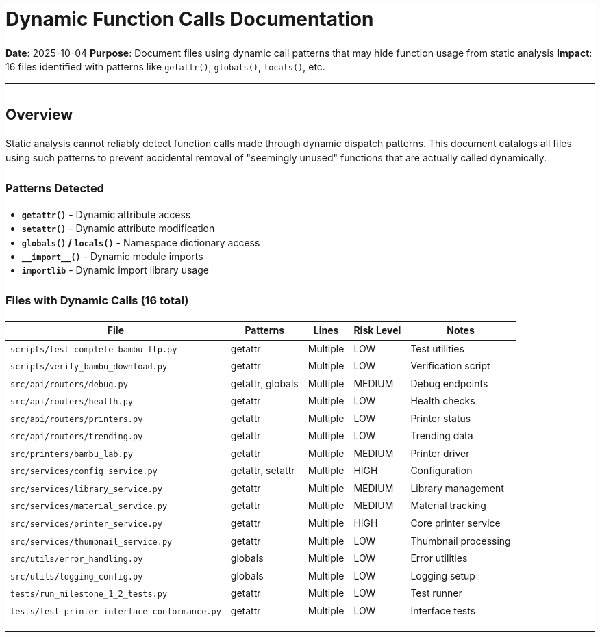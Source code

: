# Dynamic Function Calls Documentation

**Date**: 2025-10-04
**Purpose**: Document files using dynamic call patterns that may hide function usage from static analysis
**Impact**: 16 files identified with patterns like `getattr()`, `globals()`, `locals()`, etc.

---

## Overview

Static analysis cannot reliably detect function calls made through dynamic dispatch patterns. This document catalogs all files using such patterns to prevent accidental removal of "seemingly unused" functions that are actually called dynamically.

### Patterns Detected

- **`getattr()`** - Dynamic attribute access
- **`setattr()`** - Dynamic attribute modification
- **`globals()` / `locals()`** - Namespace dictionary access
- **`__import__()`** - Dynamic module imports
- **`importlib`** - Dynamic import library usage

### Files with Dynamic Calls (16 total)

| File | Patterns | Lines | Risk Level | Notes |
|------|----------|-------|------------|-------|
| `scripts/test_complete_bambu_ftp.py` | getattr | Multiple | LOW | Test utilities |
| `scripts/verify_bambu_download.py` | getattr | Multiple | LOW | Verification script |
| `src/api/routers/debug.py` | getattr, globals | Multiple | MEDIUM | Debug endpoints |
| `src/api/routers/health.py` | getattr | Multiple | LOW | Health checks |
| `src/api/routers/printers.py` | getattr | Multiple | LOW | Printer status |
| `src/api/routers/trending.py` | getattr | Multiple | LOW | Trending data |
| `src/printers/bambu_lab.py` | getattr | Multiple | MEDIUM | Printer driver |
| `src/services/config_service.py` | getattr, setattr | Multiple | HIGH | Configuration |
| `src/services/library_service.py` | getattr | Multiple | MEDIUM | Library management |
| `src/services/material_service.py` | getattr | Multiple | MEDIUM | Material tracking |
| `src/services/printer_service.py` | getattr | Multiple | HIGH | Core printer service |
| `src/services/thumbnail_service.py` | getattr | Multiple | LOW | Thumbnail processing |
| `src/utils/error_handling.py` | globals | Multiple | LOW | Error utilities |
| `src/utils/logging_config.py` | globals | Multiple | LOW | Logging setup |
| `tests/run_milestone_1_2_tests.py` | getattr | Multiple | LOW | Test runner |
| `tests/test_printer_interface_conformance.py` | getattr | Multiple | LOW | Interface tests |

---
